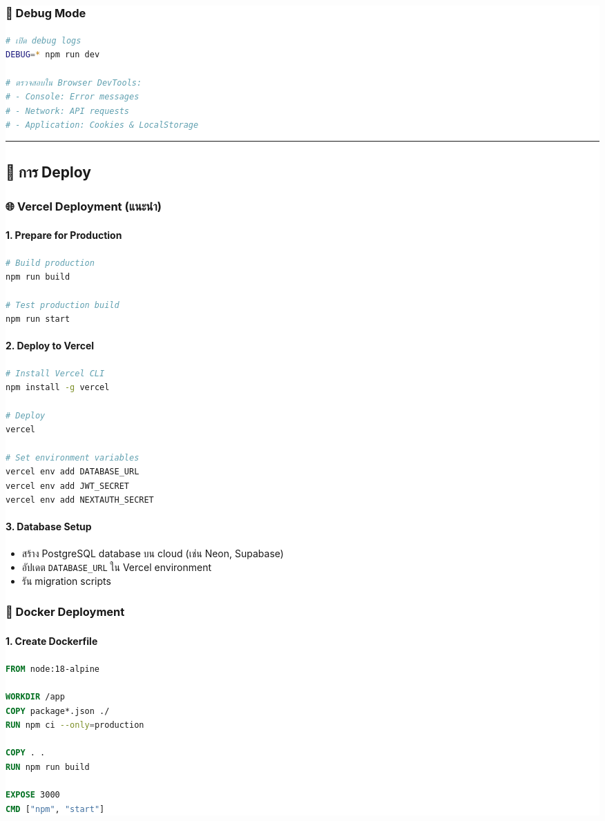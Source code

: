 ### 🐛 Debug Mode
```bash
# เปิด debug logs
DEBUG=* npm run dev

# ตรวจสอบใน Browser DevTools:
# - Console: Error messages
# - Network: API requests
# - Application: Cookies & LocalStorage
```

---

## 🚀 การ Deploy

### 🌐 Vercel Deployment (แนะนำ)

#### 1. Prepare for Production
```bash
# Build production
npm run build

# Test production build
npm run start
```

#### 2. Deploy to Vercel
```bash
# Install Vercel CLI
npm install -g vercel

# Deploy
vercel

# Set environment variables
vercel env add DATABASE_URL
vercel env add JWT_SECRET
vercel env add NEXTAUTH_SECRET
```

#### 3. Database Setup
- สร้าง PostgreSQL database บน cloud (เช่น Neon, Supabase)
- อัปเดต `DATABASE_URL` ใน Vercel environment
- รัน migration scripts

### 🐳 Docker Deployment

#### 1. Create Dockerfile
```dockerfile
FROM node:18-alpine

WORKDIR /app
COPY package*.json ./
RUN npm ci --only=production

COPY . .
RUN npm run build

EXPOSE 3000
CMD ["npm", "start"]
```
